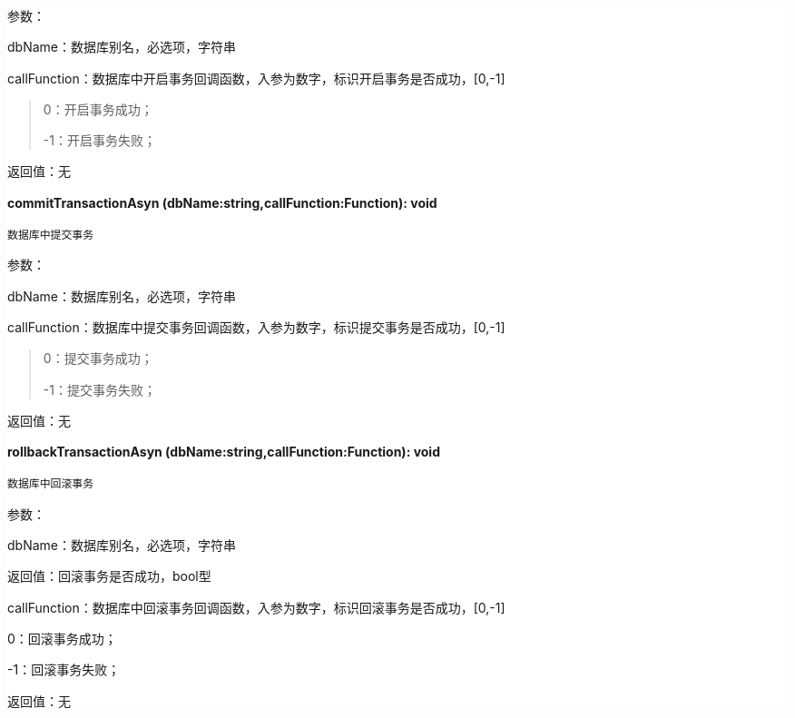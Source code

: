 参数：  

dbName：数据库别名，必选项，字符串

callFunction：数据库中开启事务回调函数，入参为数字，标识开启事务是否成功，[0,-1]

> 0：开启事务成功；
> 
> -1：开启事务失败； 

返回值：无





<span id="ff_22">**commitTransactionAsyn (dbName:string,callFunction:Function): void**</span>  

<code>数据库中提交事务</code>  

参数：  

dbName：数据库别名，必选项，字符串

callFunction：数据库中提交事务回调函数，入参为数字，标识提交事务是否成功，[0,-1]

> 0：提交事务成功；
> 
> -1：提交事务失败； 

返回值：无




<span id="ff_23">**rollbackTransactionAsyn (dbName:string,callFunction:Function): void**</span>  

<code>数据库中回滚事务</code>  


参数：  

dbName：数据库别名，必选项，字符串

返回值：回滚事务是否成功，bool型  

callFunction：数据库中回滚事务回调函数，入参为数字，标识回滚事务是否成功，[0,-1]

0：回滚事务成功；

-1：回滚事务失败； 

返回值：无



